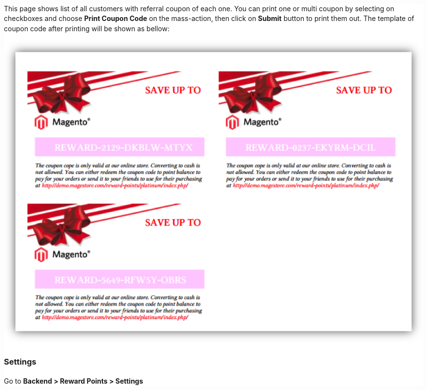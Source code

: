 This page shows list of all customers with referral coupon of each one. You can print one or multi coupon by selecting on checkboxes and choose **Print Coupon Code** on the mass-action, then click on **Submit** button to print them out.
The template of coupon code after printing will be shown as bellow:

![](https://github.com/Magestore/Docs/blob/master/extensions/Magento%201%20Extensions/image_Reward%20Points%20Plus%20Ultimate%20Edition/image151.png?raw=true)

### Settings

Go to **Backend > Reward Points > Settings**
